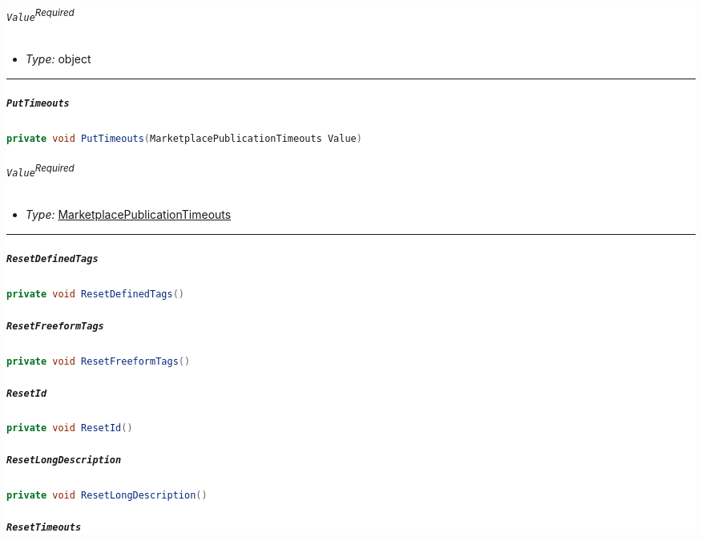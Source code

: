 ###### `Value`<sup>Required</sup> <a name="Value" id="rhizo-co-terraform-provider-oci.marketplacePublication.MarketplacePublication.putSupportContacts.parameter.value"></a>

- *Type:* object

---

##### `PutTimeouts` <a name="PutTimeouts" id="rhizo-co-terraform-provider-oci.marketplacePublication.MarketplacePublication.putTimeouts"></a>

```csharp
private void PutTimeouts(MarketplacePublicationTimeouts Value)
```

###### `Value`<sup>Required</sup> <a name="Value" id="rhizo-co-terraform-provider-oci.marketplacePublication.MarketplacePublication.putTimeouts.parameter.value"></a>

- *Type:* <a href="#rhizo-co-terraform-provider-oci.marketplacePublication.MarketplacePublicationTimeouts">MarketplacePublicationTimeouts</a>

---

##### `ResetDefinedTags` <a name="ResetDefinedTags" id="rhizo-co-terraform-provider-oci.marketplacePublication.MarketplacePublication.resetDefinedTags"></a>

```csharp
private void ResetDefinedTags()
```

##### `ResetFreeformTags` <a name="ResetFreeformTags" id="rhizo-co-terraform-provider-oci.marketplacePublication.MarketplacePublication.resetFreeformTags"></a>

```csharp
private void ResetFreeformTags()
```

##### `ResetId` <a name="ResetId" id="rhizo-co-terraform-provider-oci.marketplacePublication.MarketplacePublication.resetId"></a>

```csharp
private void ResetId()
```

##### `ResetLongDescription` <a name="ResetLongDescription" id="rhizo-co-terraform-provider-oci.marketplacePublication.MarketplacePublication.resetLongDescription"></a>

```csharp
private void ResetLongDescription()
```

##### `ResetTimeouts` <a name="ResetTimeouts" id="rhizo-co-terraform-provider-oci.marketplacePublication.MarketplacePublication.resetTimeouts"></a>
